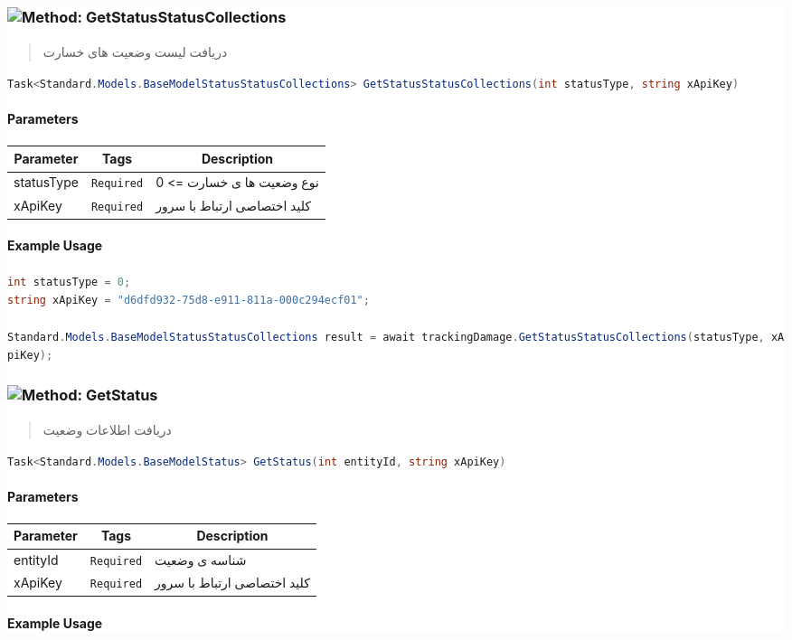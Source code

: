 
### <a name="get_status_status_collections"></a>![Method: ](https://apidocs.io/img/method.png "EasyBimehLanding.Tests.Controllers.TrackingDamageController.GetStatusStatusCollections") GetStatusStatusCollections

> دریافت لیست وضعیت های خسارت


```csharp
Task<Standard.Models.BaseModelStatusStatusCollections> GetStatusStatusCollections(int statusType, string xApiKey)
```

#### Parameters

| Parameter | Tags | Description |
|-----------|------|-------------|
| statusType |  ``` Required ```  | نوع وضعیت ها ی خسارت => 0 |
| xApiKey |  ``` Required ```  | کلید اختصاصی ارتباط با سرور |


#### Example Usage

```csharp
int statusType = 0;
string xApiKey = "d6dfd932-75d8-e911-811a-000c294ecf01";

Standard.Models.BaseModelStatusStatusCollections result = await trackingDamage.GetStatusStatusCollections(statusType, xApiKey);

```


### <a name="get_status"></a>![Method: ](https://apidocs.io/img/method.png "EasyBimehLanding.Tests.Controllers.TrackingDamageController.GetStatus") GetStatus

> دریافت اطلاعات وضعیت


```csharp
Task<Standard.Models.BaseModelStatus> GetStatus(int entityId, string xApiKey)
```

#### Parameters

| Parameter | Tags | Description |
|-----------|------|-------------|
| entityId |  ``` Required ```  | شناسه ی وضعیت |
| xApiKey |  ``` Required ```  | کلید اختصاصی ارتباط با سرور |


#### Example Usage

